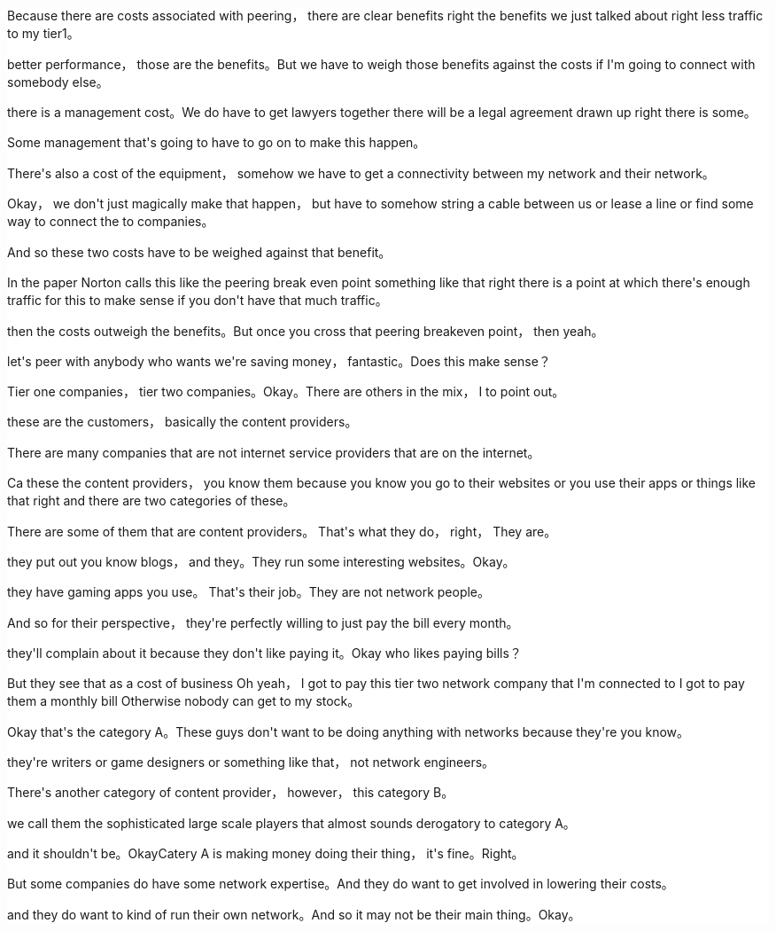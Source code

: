 Because there are costs associated with peering， there are clear benefits right the benefits we just talked about right less traffic to my tier1。

 better performance， those are the benefits。But we have to weigh those benefits against the costs if I'm going to connect with somebody else。

 there is a management cost。We do have to get lawyers together there will be a legal agreement drawn up right there is some。

Some management that's going to have to go on to make this happen。

There's also a cost of the equipment， somehow we have to get a connectivity between my network and their network。

Okay， we don't just magically make that happen， but have to somehow string a cable between us or lease a line or find some way to connect the to companies。

And so these two costs have to be weighed against that benefit。

In the paper Norton calls this like the peering break even point something like that right there is a point at which there's enough traffic for this to make sense if you don't have that much traffic。

 then the costs outweigh the benefits。But once you cross that peering breakeven point， then yeah。

 let's peer with anybody who wants we're saving money， fantastic。Does this make sense？

Tier one companies， tier two companies。Okay。There are others in the mix， I to point out。

 these are the customers， basically the content providers。

There are many companies that are not internet service providers that are on the internet。

Ca these the content providers， you know them because you know you go to their websites or you use their apps or things like that right and there are two categories of these。

There are some of them that are content providers。 That's what they do， right， They are。

 they put out you know blogs， and they。They run some interesting websites。Okay。

 they have gaming apps you use。 That's their job。They are not network people。

And so for their perspective， they're perfectly willing to just pay the bill every month。

 they'll complain about it because they don't like paying it。Okay who likes paying bills？

But they see that as a cost of business Oh yeah， I got to pay this tier two network company that I'm connected to I got to pay them a monthly bill Otherwise nobody can get to my stock。

Okay that's the category A。These guys don't want to be doing anything with networks because they're you know。

 they're writers or game designers or something like that， not network engineers。

There's another category of content provider， however， this category B。

 we call them the sophisticated large scale players that almost sounds derogatory to category A。

 and it shouldn't be。OkayCatery A is making money doing their thing， it's fine。Right。

But some companies do have some network expertise。And they do want to get involved in lowering their costs。

 and they do want to kind of run their own network。And so it may not be their main thing。Okay。
